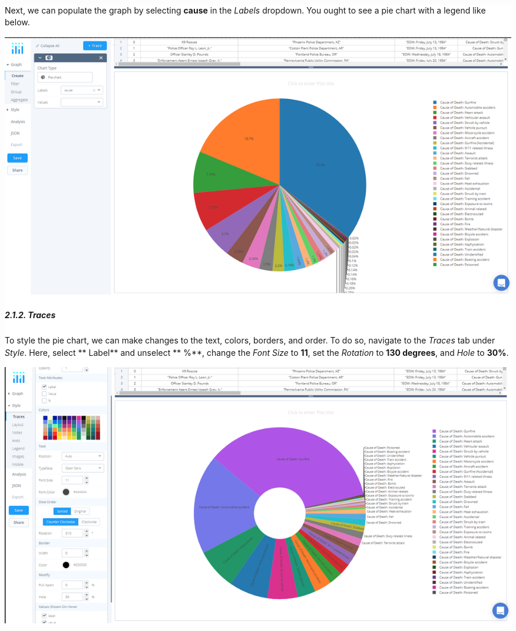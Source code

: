 Next, we can populate the graph by selecting **cause** in the *Labels* dropdown. You ought to see a pie chart with a legend like below.

![Trace Values](../screencasts/police-report/pie-chart/trace-values.png)

##### 2.1.2. Traces
To style the pie chart, we can make changes to the text, colors, borders, and order. To do so, navigate to the *Traces* tab under *Style*. Here, select ** Label** and unselect ** %**, change the *Font Size* to **11**, set the *Rotation* to **130 degrees**, and *Hole* to **30%**.

![Trace Styles](../screencasts/police-report/pie-chart/trace-styles.png)

